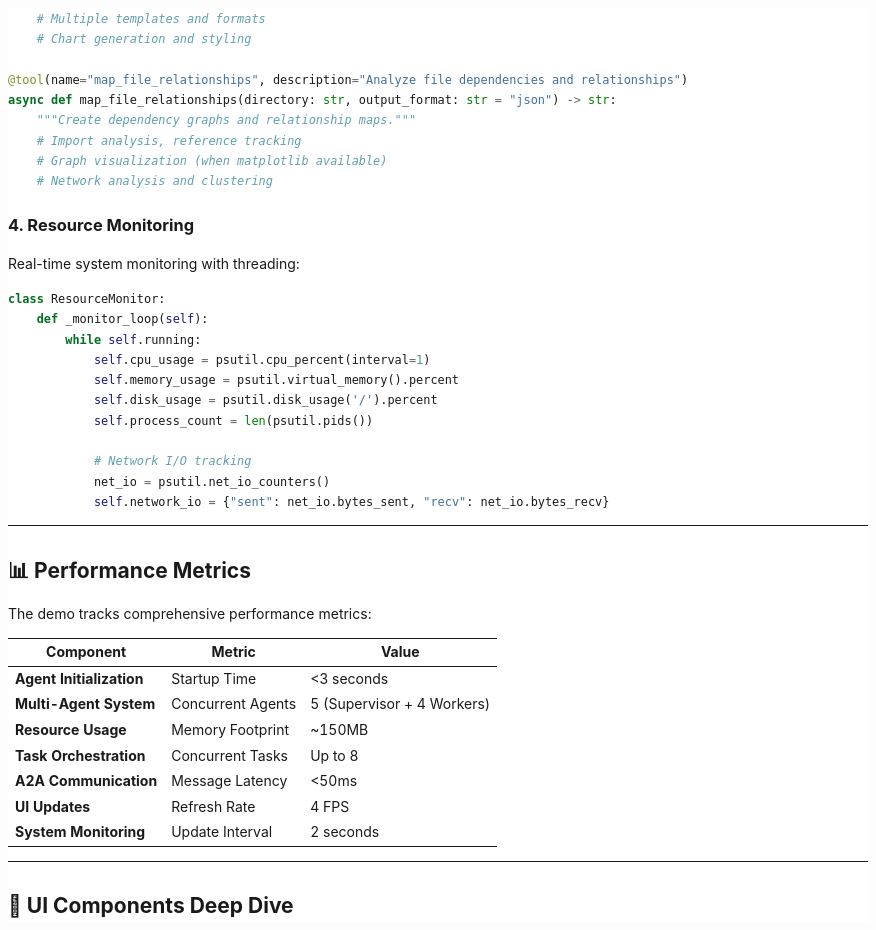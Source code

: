 ```python
    # Multiple templates and formats
    # Chart generation and styling

@tool(name="map_file_relationships", description="Analyze file dependencies and relationships")
async def map_file_relationships(directory: str, output_format: str = "json") -> str:
    """Create dependency graphs and relationship maps."""
    # Import analysis, reference tracking
    # Graph visualization (when matplotlib available)
    # Network analysis and clustering
```

### 4. **Resource Monitoring**

Real-time system monitoring with threading:

```python
class ResourceMonitor:
    def _monitor_loop(self):
        while self.running:
            self.cpu_usage = psutil.cpu_percent(interval=1)
            self.memory_usage = psutil.virtual_memory().percent
            self.disk_usage = psutil.disk_usage('/').percent
            self.process_count = len(psutil.pids())
            
            # Network I/O tracking
            net_io = psutil.net_io_counters()
            self.network_io = {"sent": net_io.bytes_sent, "recv": net_io.bytes_recv}
```

---

## 📊 **Performance Metrics**

The demo tracks comprehensive performance metrics:

| Component | Metric | Value |
|-----------|--------|--------|
| **Agent Initialization** | Startup Time | <3 seconds |
| **Multi-Agent System** | Concurrent Agents | 5 (Supervisor + 4 Workers) |
| **Resource Usage** | Memory Footprint | ~150MB |
| **Task Orchestration** | Concurrent Tasks | Up to 8 |
| **A2A Communication** | Message Latency | <50ms |
| **UI Updates** | Refresh Rate | 4 FPS |
| **System Monitoring** | Update Interval | 2 seconds |

---

## 🎨 **UI Components Deep Dive**
